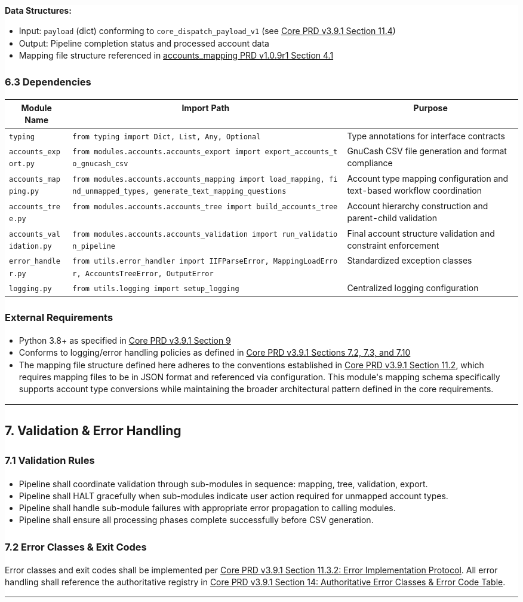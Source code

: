 **Data Structures:**
- Input: `payload` (dict) conforming to `core_dispatch_payload_v1` (see [Core PRD v3.9.1 Section 11.4](../core-prd-main-v3.9.1.md#114-input-file-discovery-and-processing-model))
- Output: Pipeline completion status and processed account data
- Mapping file structure referenced in [accounts_mapping PRD v1.0.9r1 Section 4.1](../accounts/module-prd-accounts_mapping-v1.0.9r1.md#41-config-schema)

### 6.3 Dependencies  

| Module Name           | Import Path                                                                                      | Purpose                                   
|-----------------------|--------------------------------------------------------------------------------------------------|-------------------------------------------
| `typing`              | `from typing import Dict, List, Any, Optional`                                                  | Type annotations for interface contracts |
| `accounts_export.py`  | `from modules.accounts.accounts_export import export_accounts_to_gnucash_csv`                    | GnuCash CSV file generation and format compliance    
| `accounts_mapping.py` | `from modules.accounts.accounts_mapping import load_mapping, find_unmapped_types, generate_text_mapping_questions` | Account type mapping configuration and text-based workflow coordination
| `accounts_tree.py`    | `from modules.accounts.accounts_tree import build_accounts_tree`                                 | Account hierarchy construction and parent-child validation 
| `accounts_validation.py` | `from modules.accounts.accounts_validation import run_validation_pipeline`                       | Final account structure validation and constraint enforcement
| `error_handler.py`    | `from utils.error_handler import IIFParseError, MappingLoadError, AccountsTreeError, OutputError`| Standardized exception classes            
| `logging.py`          | `from utils.logging import setup_logging`                                                        | Centralized logging configuration         

### External Requirements

- Python 3.8+ as specified in [Core PRD v3.9.1 Section 9](../core-prd-main-v3.9.1.md#9-ai-agent-compliance)  
- Conforms to logging/error handling policies as defined in [Core PRD v3.9.1 Sections 7.2, 7.3, and 7.10](../core-prd-main-v3.9.1.md#7-modular-prd-definition)  
- The mapping file structure defined here adheres to the conventions established in [Core PRD v3.9.1 Section 11.2](../core-prd-main-v3.9.1.md#112-human-validation), which requires mapping files to be in JSON format and referenced via configuration. This module's mapping schema specifically supports account type conversions while maintaining the broader architectural pattern defined in the core requirements.

---

## 7. Validation & Error Handling  

### 7.1 Validation Rules  
- Pipeline shall coordinate validation through sub-modules in sequence: mapping, tree, validation, export.
- Pipeline shall HALT gracefully when sub-modules indicate user action required for unmapped account types.
- Pipeline shall handle sub-module failures with appropriate error propagation to calling modules.
- Pipeline shall ensure all processing phases complete successfully before CSV generation.

### 7.2 Error Classes & Exit Codes
Error classes and exit codes shall be implemented per [Core PRD v3.9.1 Section 11.3.2: Error Implementation Protocol](../core-prd-main-v3.9.1.md#1132-error-implementation-protocol). All error handling shall reference the authoritative registry in [Core PRD v3.9.1 Section 14: Authoritative Error Classes & Error Code Table](../core-prd-main-v3.9.1.md#14-authoritative-error-classes--error-code-table).

---